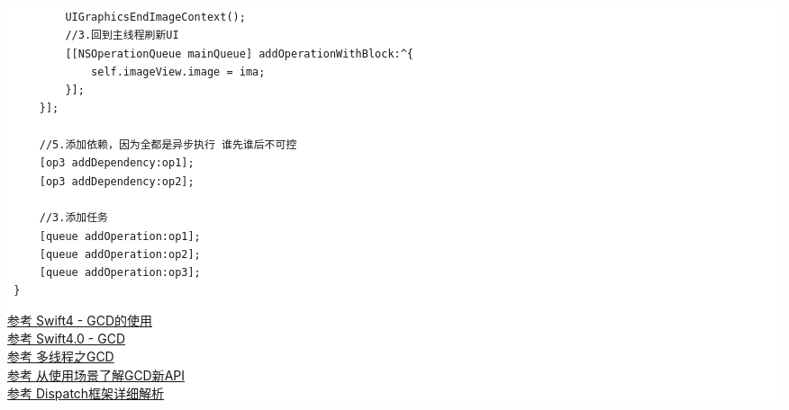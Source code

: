 ```
         UIGraphicsEndImageContext();
         //3.回到主线程刷新UI
         [[NSOperationQueue mainQueue] addOperationWithBlock:^{
             self.imageView.image = ima;
         }];
     }];
 
     //5.添加依赖，因为全都是异步执行 谁先谁后不可控
     [op3 addDependency:op1];
     [op3 addDependency:op2];
 
     //3.添加任务
     [queue addOperation:op1];
     [queue addOperation:op2];
     [queue addOperation:op3];
 }
```

	
[参考 Swift4 - GCD的使用](https://blog.csdn.net/longshihua/article/details/79756676)    
[参考 Swift4.0 - GCD](https://www.jianshu.com/p/96032a032c7c)    
[参考 多线程之GCD](https://blog.csdn.net/longshihua/article/details/50523051)   
[参考 从使用场景了解GCD新API](https://www.jianshu.com/p/fc78dab5736f)   
[参考 Dispatch框架详细解析](https://www.jianshu.com/p/2e12040a8c3e)
  
  